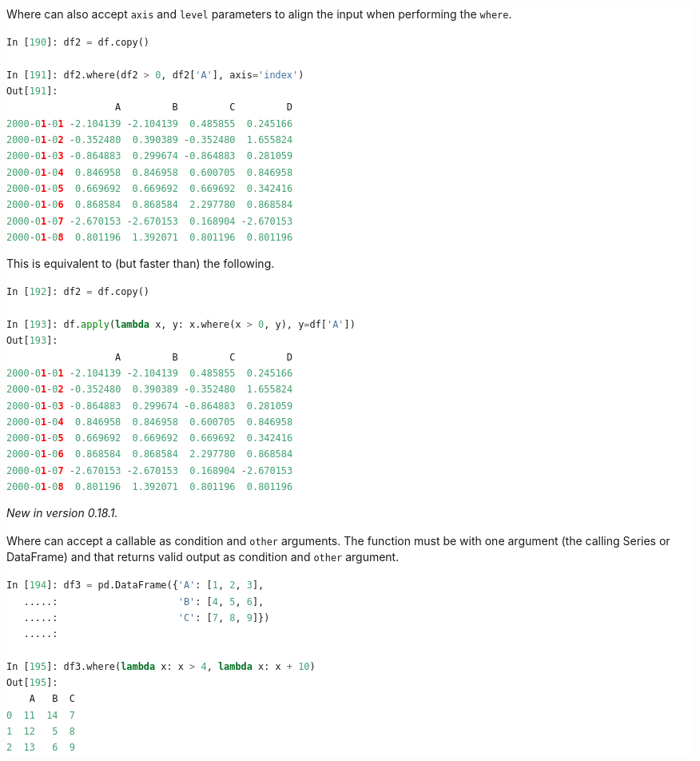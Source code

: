 Where can also accept ``axis`` and ``level`` parameters to align the input when
performing the ``where``.

``` python
In [190]: df2 = df.copy()

In [191]: df2.where(df2 > 0, df2['A'], axis='index')
Out[191]: 
                   A         B         C         D
2000-01-01 -2.104139 -2.104139  0.485855  0.245166
2000-01-02 -0.352480  0.390389 -0.352480  1.655824
2000-01-03 -0.864883  0.299674 -0.864883  0.281059
2000-01-04  0.846958  0.846958  0.600705  0.846958
2000-01-05  0.669692  0.669692  0.669692  0.342416
2000-01-06  0.868584  0.868584  2.297780  0.868584
2000-01-07 -2.670153 -2.670153  0.168904 -2.670153
2000-01-08  0.801196  1.392071  0.801196  0.801196
```

This is equivalent to (but faster than) the following.

``` python
In [192]: df2 = df.copy()

In [193]: df.apply(lambda x, y: x.where(x > 0, y), y=df['A'])
Out[193]: 
                   A         B         C         D
2000-01-01 -2.104139 -2.104139  0.485855  0.245166
2000-01-02 -0.352480  0.390389 -0.352480  1.655824
2000-01-03 -0.864883  0.299674 -0.864883  0.281059
2000-01-04  0.846958  0.846958  0.600705  0.846958
2000-01-05  0.669692  0.669692  0.669692  0.342416
2000-01-06  0.868584  0.868584  2.297780  0.868584
2000-01-07 -2.670153 -2.670153  0.168904 -2.670153
2000-01-08  0.801196  1.392071  0.801196  0.801196
```

*New in version 0.18.1.* 

Where can accept a callable as condition and ``other`` arguments. The function must
be with one argument (the calling Series or DataFrame) and that returns valid output
as condition and ``other`` argument.

``` python
In [194]: df3 = pd.DataFrame({'A': [1, 2, 3],
   .....:                     'B': [4, 5, 6],
   .....:                     'C': [7, 8, 9]})
   .....: 

In [195]: df3.where(lambda x: x > 4, lambda x: x + 10)
Out[195]: 
    A   B  C
0  11  14  7
1  12   5  8
2  13   6  9
```
